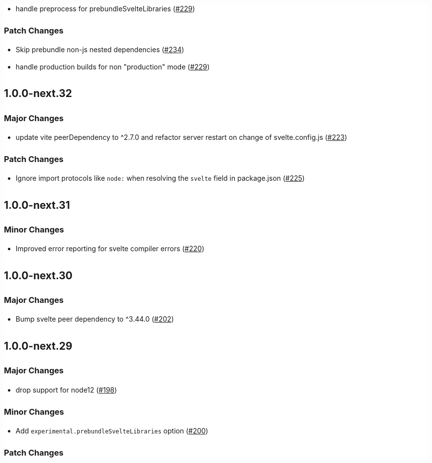 * handle preprocess for prebundleSvelteLibraries ([#229](https://github.com/sveltejs/vite-plugin-svelte/pull/229))

### Patch Changes

- Skip prebundle non-js nested dependencies ([#234](https://github.com/sveltejs/vite-plugin-svelte/pull/234))

* handle production builds for non "production" mode ([#229](https://github.com/sveltejs/vite-plugin-svelte/pull/229))

## 1.0.0-next.32

### Major Changes

- update vite peerDependency to ^2.7.0 and refactor server restart on change of svelte.config.js ([#223](https://github.com/sveltejs/vite-plugin-svelte/pull/223))

### Patch Changes

- Ignore import protocols like `node:` when resolving the `svelte` field in package.json ([#225](https://github.com/sveltejs/vite-plugin-svelte/pull/225))

## 1.0.0-next.31

### Minor Changes

- Improved error reporting for svelte compiler errors ([#220](https://github.com/sveltejs/vite-plugin-svelte/pull/220))

## 1.0.0-next.30

### Major Changes

- Bump svelte peer dependency to ^3.44.0 ([#202](https://github.com/sveltejs/vite-plugin-svelte/pull/202))

## 1.0.0-next.29

### Major Changes

- drop support for node12 ([#198](https://github.com/sveltejs/vite-plugin-svelte/pull/198))

### Minor Changes

- Add `experimental.prebundleSvelteLibraries` option ([#200](https://github.com/sveltejs/vite-plugin-svelte/pull/200))

### Patch Changes
